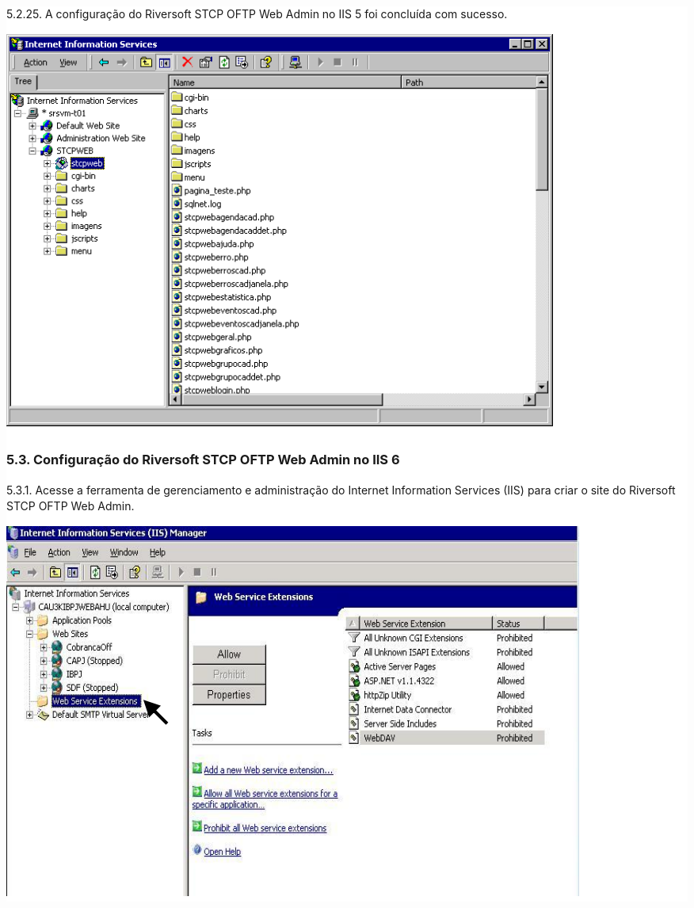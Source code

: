 5.2.25. A configuração do Riversoft STCP OFTP Web Admin no IIS 5 foi concluída com sucesso. 

![](../images/imagem2/img47.png) 

### 5.3. Configuração do Riversoft STCP OFTP Web Admin no IIS 6 

5.3.1. Acesse a ferramenta de gerenciamento e administração do Internet Information Services (IIS) para criar o site do Riversoft STCP OFTP Web Admin. 

![](../images/imagem2/img48.png) 

